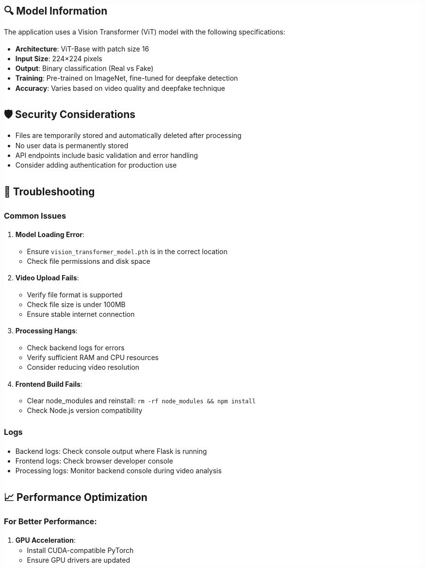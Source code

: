## 🔍 Model Information

The application uses a Vision Transformer (ViT) model with the following specifications:

- **Architecture**: ViT-Base with patch size 16
- **Input Size**: 224×224 pixels
- **Output**: Binary classification (Real vs Fake)
- **Training**: Pre-trained on ImageNet, fine-tuned for deepfake detection
- **Accuracy**: Varies based on video quality and deepfake technique

## 🛡️ Security Considerations

- Files are temporarily stored and automatically deleted after processing
- No user data is permanently stored
- API endpoints include basic validation and error handling
- Consider adding authentication for production use

## 🐛 Troubleshooting

### Common Issues

1. **Model Loading Error**:
   - Ensure `vision_transformer_model.pth` is in the correct location
   - Check file permissions and disk space

2. **Video Upload Fails**:
   - Verify file format is supported
   - Check file size is under 100MB
   - Ensure stable internet connection

3. **Processing Hangs**:
   - Check backend logs for errors
   - Verify sufficient RAM and CPU resources
   - Consider reducing video resolution

4. **Frontend Build Fails**:
   - Clear node_modules and reinstall: `rm -rf node_modules && npm install`
   - Check Node.js version compatibility

### Logs

- Backend logs: Check console output where Flask is running
- Frontend logs: Check browser developer console
- Processing logs: Monitor backend console during video analysis

## 📈 Performance Optimization

### For Better Performance:

1. **GPU Acceleration**:
   - Install CUDA-compatible PyTorch
   - Ensure GPU drivers are updated

